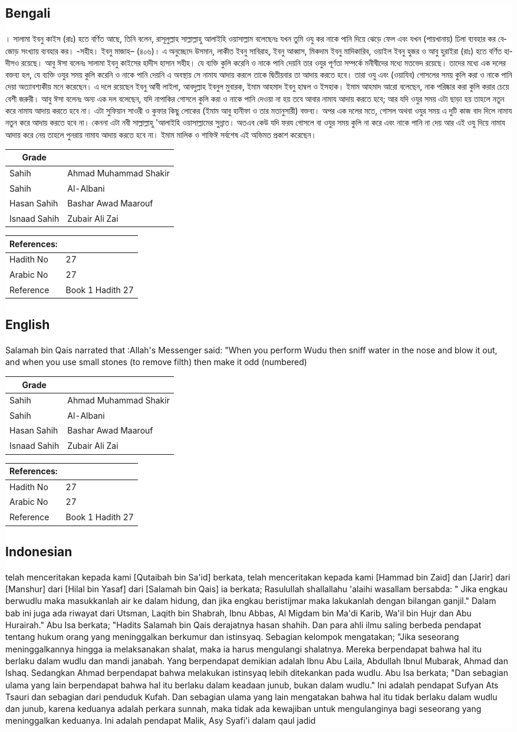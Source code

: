 ## Bengali


<div dir="ltr" lang="bn" style={{fontSize:'larger',backgroundColor:'#f8f9fa',padding:20}}>
। সালামা ইবনু কাইস (রাঃ) হতে বর্ণিত আছে, তিনি বলেন, রাসূলুল্লাহ সাল্লাল্লাহু আলাইহি ওয়াসাল্লাম বলেছেনঃ যখন তুমি ওযু কর নাকে পানি দিয়ে ঝেড়ে ফেল এবং যখন (পায়খানায়) ঢিলা ব্যবহার কর বেজোড় সংখ্যায় ব্যবহার কর। -সহীহ। ইবনু মাজাহ– (৪০৬)। এ অনুচ্ছেদে উসমান, লাকীত ইবনু সাবিরাহ, ইবনু আব্বাস, মিকদাম ইবনু মাদিকারিব, ওয়াইল ইবনু হুজর ও আবু হুরাইরা (রাঃ) হতে বর্ণিত হাদীসও রয়েছে। আবু ঈসা বলেনঃ সালামা ইবনু কাইসের হাদীস হাসান সহীহ। যে ব্যক্তি কুলি করেনি ও নাকে পানি দেয়নি তার ওযুর পূর্ণতা সম্পর্কে মনীষীদের মধ্যে মতভেদ রয়েছে। তাদের মধ্যে এক দলের বক্তব্য হল, যে ব্যক্তি ওযুর সময় কুলি করেনি ও নাকে পানি দেয়নি এ অবস্থায় সে নামায আদায় করলে তাকে দ্বিতীয়বার তা আদায় করতে হবে। তারা ওযু এবং (ওয়াযিব) গোসলের সময় কুলি করা ও নাকে পানি দেয়া অত্যাবশ্যকীয় মনে করেছেন। এ দলে রয়েছেন ইবনু আবী লাইলা, আবদুল্লাহ ইবনুল মুবারক, ইমাম আহমাদ ইবনু হাম্বল ও ইসহাক। ইমাম আহমাদ আরো বলেছেন, নাক পরিষ্কার করা কুলি করার চেয়ে বেশী জরুরী। আবু ঈসা বলেনঃ অন্য এক দল বলেছেন, যদি নাপাকির গোসলে কুলি করা ও নাকে পানি দেওয়া না হয় তবে আবার নামায আদায় করতে হবে; আর যদি ওযুর সময় এটা ছাড়া হয় তাহলে নতুন করে নামায আদায় করতে হবে না। এটা সুফিয়ান সাওরী ও কুফার কিছু লোকের (ইমাম আবু হানীফা ও তার মতানুসারী) বক্তব্য। অপর এক দলের মতে, গোসল অথবা ওযুর সময় এ দুটি কাজ বাদ দিলে নামায নতুন করে আদায় করতে হবে না। কেননা এটা নবী সাল্লাল্লাহু 'আলাইহি ওয়াসাল্লামের সুন্নাত। অতএব কেউ যদি ফরয গোসলে বা ওযুর সময় কুলি না করে এবং নাকে পানি না দেয় আর এই ওযু দিয়ে নামায আদায় করে নেয় তাহলে পুনরায় নামায আদায় করতে হবে না। ইমাম মালিক ও শাফিঈ সর্বশেষ এই অভিমত প্রকাশ করেছেন।
</div>
<div style={{backgroundColor:'#f8f9fa',padding:20, marginBottom: 10}}><table> <thead> <tr> <th>Grade</th> <th></th> </tr> </thead> <tbody> <tr><td>Sahih</td><td>Ahmad Muhammad Shakir</td></tr><tr><td>Sahih</td><td>Al-Albani</td></tr><tr><td>Hasan Sahih</td><td>Bashar Awad Maarouf</td></tr><tr><td>Isnaad Sahih</td><td>Zubair Ali Zai</td></tr></tbody></table><table> <thead> <tr> <th>References:</th> <th></th> </tr> </thead> <tbody><tr><td>Hadith No</td><td>27</td></tr><tr><td>Arabic No</td><td>27</td></tr><tr><td>Reference</td><td>Book 1 Hadith 27</td></tr></tbody></table></div>

## English


<div dir="ltr" lang="en" style={{fontSize:'larger',backgroundColor:'#f8f9fa',padding:20}}>
Salamah bin Qais narrated that :Allah's Messenger said: "When you perform Wudu then sniff water in the nose and blow it out, and when you use small stones (to remove filth) then make it odd (numbered)
</div>
<div style={{backgroundColor:'#f8f9fa',padding:20, marginBottom: 10}}><table> <thead> <tr> <th>Grade</th> <th></th> </tr> </thead> <tbody> <tr><td>Sahih</td><td>Ahmad Muhammad Shakir</td></tr><tr><td>Sahih</td><td>Al-Albani</td></tr><tr><td>Hasan Sahih</td><td>Bashar Awad Maarouf</td></tr><tr><td>Isnaad Sahih</td><td>Zubair Ali Zai</td></tr></tbody></table><table> <thead> <tr> <th>References:</th> <th></th> </tr> </thead> <tbody><tr><td>Hadith No</td><td>27</td></tr><tr><td>Arabic No</td><td>27</td></tr><tr><td>Reference</td><td>Book 1 Hadith 27</td></tr></tbody></table></div>

## Indonesian


<div dir="ltr" lang="id" style={{fontSize:'larger',backgroundColor:'#f8f9fa',padding:20}}>
telah menceritakan kepada kami [Qutaibah bin Sa'id] berkata, telah menceritakan kepada kami [Hammad bin Zaid] dan [Jarir] dari [Manshur] dari [Hilal bin Yasaf] dari [Salamah bin Qais] ia berkata; Rasulullah shallallahu 'alaihi wasallam bersabda: " Jika engkau berwudlu maka masukkanlah air ke dalam hidung, dan jika engkau beristijmar maka lakukanlah dengan bilangan ganjil." Dalam bab ini juga ada riwayat dari Utsman, Laqith bin Shabrah, Ibnu Abbas, Al Migdam bin Ma'di Karib, Wa'il bin Hujr dan Abu Hurairah." Abu Isa berkata; "Hadits Salamah bin Qais derajatnya hasan shahih. Dan para ahli ilmu saling berbeda pendapat tentang hukum orang yang meninggalkan berkumur dan istinsyaq. Sebagian kelompok mengatakan; "Jika seseorang meninggalkannya hingga ia melaksanakan shalat, maka ia harus mengulangi shalatnya. Mereka berpendapat bahwa hal itu berlaku dalam wudlu dan mandi janabah. Yang berpendapat demikian adalah Ibnu Abu Laila, Abdullah Ibnul Mubarak, Ahmad dan Ishaq. Sedangkan Ahmad berpendapat bahwa melakukan istinsyaq lebih ditekankan pada wudlu. Abu Isa berkata; "Dan sebagian ulama yang lain berpendapat bahwa hal itu berlaku dalam keadaan junub, bukan dalam wudlu." Ini adalah pendapat Sufyan Ats Tsauri dan sebagian dari penduduk Kufah. Dan sebagian ulama yang lain mengatakan bahwa hal itu tidak berlaku dalam wudlu dan junub, karena keduanya adalah perkara sunnah, maka tidak ada kewajiban untuk mengulanginya bagi seseorang yang meninggalkan keduanya. Ini adalah pendapat Malik, Asy Syafi'i dalam qaul jadid
</div>